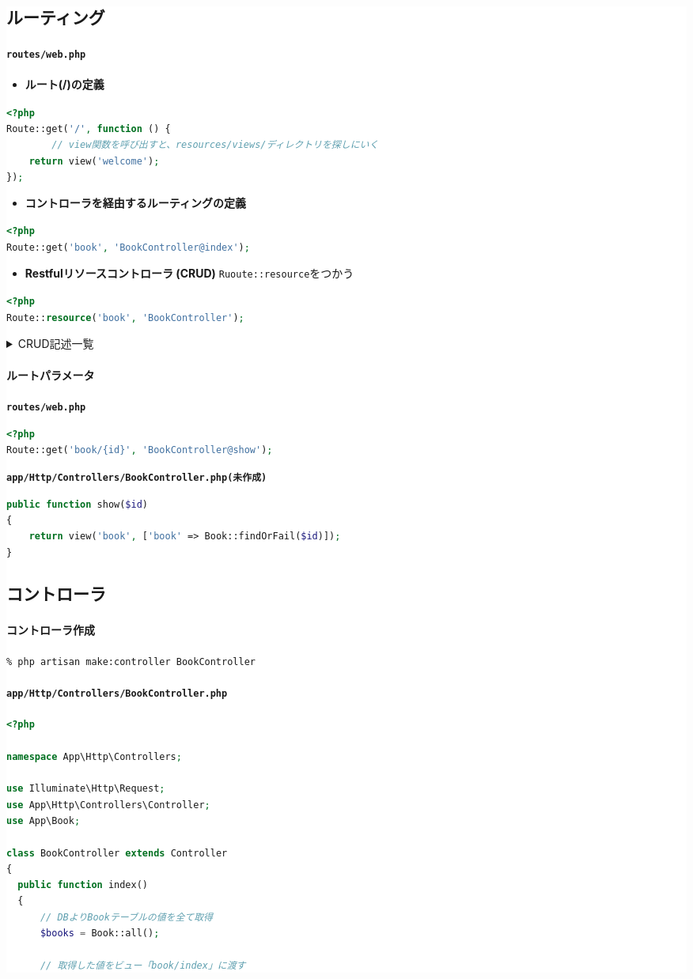 
## ルーティング
#### `routes/web.php`
- **ルート(/)の定義**
```php
<?php
Route::get('/', function () {
		// view関数を呼び出すと、resources/views/ディレクトリを探しにいく
    return view('welcome');
});
```

- **コントローラを経由するルーティングの定義**
```php
<?php
Route::get('book', 'BookController@index');
```
- **Restfulリソースコントローラ (CRUD)**
 `Ruoute::resource`をつかう
```php
<?php
Route::resource('book', 'BookController');
```

 <details><summary>CRUD記述一覧</summary></details>

#### ルートパラメータ
**`routes/web.php`**

```php
<?php
Route::get('book/{id}', 'BookController@show');
```

**`app/Http/Controllers/BookController.php(未作成)`**

```php
public function show($id)
{
    return view('book', ['book' => Book::findOrFail($id)]);
}
```

## コントローラ
#### コントローラ作成
```
% php artisan make:controller BookController
```
#### `app/Http/Controllers/BookController.php`
```php
<?php

namespace App\Http\Controllers;

use Illuminate\Http\Request;
use App\Http\Controllers\Controller;
use App\Book;

class BookController extends Controller
{
  public function index()
  {
      // DBよりBookテーブルの値を全て取得
      $books = Book::all();

      // 取得した値をビュー「book/index」に渡す
```